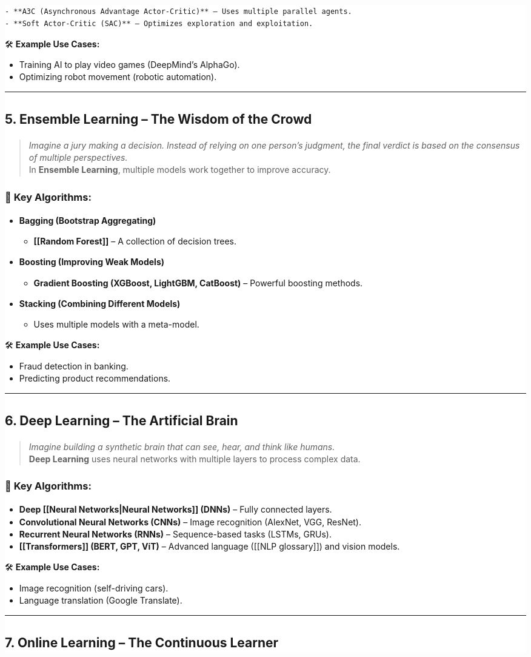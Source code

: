     - **A3C (Asynchronous Advantage Actor-Critic)** – Uses multiple parallel agents.
    - **Soft Actor-Critic (SAC)** – Optimizes exploration and exploitation.

🛠 **Example Use Cases:**

- Training AI to play video games (DeepMind’s AlphaGo).
- Optimizing robot movement (robotic automation).

---

## **5. Ensemble Learning – The Wisdom of the Crowd**

> _Imagine a jury making a decision. Instead of relying on one person’s judgment, the final verdict is based on the consensus of multiple perspectives._  
> In **Ensemble Learning**, multiple models work together to improve accuracy.

### 🔑 **Key Algorithms:**

- **Bagging (Bootstrap Aggregating)**
    
    - **[[Random Forest]]** – A collection of decision trees.
- **Boosting (Improving Weak Models)**
    
    - **Gradient Boosting (XGBoost, LightGBM, CatBoost)** – Powerful boosting methods.
- **Stacking (Combining Different Models)**
    
    - Uses multiple models with a meta-model.

🛠 **Example Use Cases:**

- Fraud detection in banking.
- Predicting product recommendations.

---

## **6. Deep Learning – The Artificial Brain**

> _Imagine building a synthetic brain that can see, hear, and think like humans._  
> **Deep Learning** uses neural networks with multiple layers to process complex data.

### 🔑 **Key Algorithms:**

- **Deep [[Neural Networks|Neural Networks]] (DNNs)** – Fully connected layers.
- **Convolutional Neural Networks (CNNs)** – Image recognition (AlexNet, VGG, ResNet).
- **Recurrent Neural Networks (RNNs)** – Sequence-based tasks (LSTMs, GRUs).
- **[[Transformers]] (BERT, GPT, ViT)** – Advanced language ([[NLP glossary]]) and vision models.

🛠 **Example Use Cases:**

- Image recognition (self-driving cars).
- Language translation (Google Translate).

---

## **7. Online Learning – The Continuous Learner**

